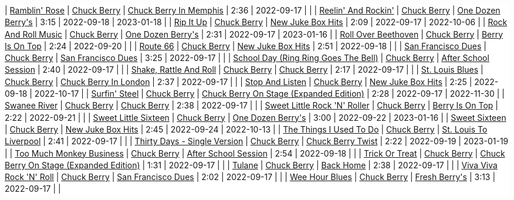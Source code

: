 | [Ramblin' Rose](https://open.spotify.com/track/411K0FJ0dHHCqxy6S3lOvC) | [Chuck Berry](https://open.spotify.com/artist/293zczrfYafIItmnmM3coR) | [Chuck Berry In Memphis](https://open.spotify.com/album/6YcMOYUcy7x4uOg7PasswM) | 2:36 | 2022-09-17 |  |
| [Reelin' And Rockin'](https://open.spotify.com/track/4goByJ8dubc57qxiT7AH9p) | [Chuck Berry](https://open.spotify.com/artist/293zczrfYafIItmnmM3coR) | [One Dozen Berry's](https://open.spotify.com/album/7CwgdWMtqOgQRzOdzHMwiQ) | 3:15 | 2022-09-18 | 2023-01-18 |
| [Rip It Up](https://open.spotify.com/track/1UsUBJcQkR4Z1acjqXpXOJ) | [Chuck Berry](https://open.spotify.com/artist/293zczrfYafIItmnmM3coR) | [New Juke Box Hits](https://open.spotify.com/album/66vytUOJAN0XG0AomrREtH) | 2:09 | 2022-09-17 | 2022-10-06 |
| [Rock And Roll Music](https://open.spotify.com/track/09hxCc0SgV8u46gWsfeqJA) | [Chuck Berry](https://open.spotify.com/artist/293zczrfYafIItmnmM3coR) | [One Dozen Berry's](https://open.spotify.com/album/7CwgdWMtqOgQRzOdzHMwiQ) | 2:31 | 2022-09-17 | 2023-01-16 |
| [Roll Over Beethoven](https://open.spotify.com/track/6C7aTTCUWRK7dD379yUT3W) | [Chuck Berry](https://open.spotify.com/artist/293zczrfYafIItmnmM3coR) | [Berry Is On Top](https://open.spotify.com/album/6eedtCtCjibu80yOhylSGL) | 2:24 | 2022-09-20 |  |
| [Route 66](https://open.spotify.com/track/6TXnGAr6DLVYshIrMeP0lZ) | [Chuck Berry](https://open.spotify.com/artist/293zczrfYafIItmnmM3coR) | [New Juke Box Hits](https://open.spotify.com/album/66vytUOJAN0XG0AomrREtH) | 2:51 | 2022-09-18 |  |
| [San Francisco Dues](https://open.spotify.com/track/2ksmbGi6N2xe3ToE6V7rsd) | [Chuck Berry](https://open.spotify.com/artist/293zczrfYafIItmnmM3coR) | [San Francisco Dues](https://open.spotify.com/album/1gx9zPpDsECgKU5TUc7PbR) | 3:25 | 2022-09-17 |  |
| [School Day \(Ring Ring Goes The Bell\)](https://open.spotify.com/track/3RYwxAkUbHCzCmX8M0C0Zd) | [Chuck Berry](https://open.spotify.com/artist/293zczrfYafIItmnmM3coR) | [After School Session](https://open.spotify.com/album/74l3iTVn21XoY6VZJ0FpkH) | 2:40 | 2022-09-17 |  |
| [Shake, Rattle And Roll](https://open.spotify.com/track/1JbHO0Kx2VsukFk0tEZVJt) | [Chuck Berry](https://open.spotify.com/artist/293zczrfYafIItmnmM3coR) | [Chuck Berry](https://open.spotify.com/album/22lITYheqEYw53CHJiQMgW) | 2:17 | 2022-09-17 |  |
| [St\. Louis Blues](https://open.spotify.com/track/0tsgFZdGoCVMeaXVmnrWbF) | [Chuck Berry](https://open.spotify.com/artist/293zczrfYafIItmnmM3coR) | [Chuck Berry In London](https://open.spotify.com/album/7iSQ8Jg0DA18JCl4SqpDEW) | 2:37 | 2022-09-17 |  |
| [Stop And Listen](https://open.spotify.com/track/5whtQ7ikMFVYSDWtC0Un3P) | [Chuck Berry](https://open.spotify.com/artist/293zczrfYafIItmnmM3coR) | [New Juke Box Hits](https://open.spotify.com/album/66vytUOJAN0XG0AomrREtH) | 2:25 | 2022-09-18 | 2022-10-17 |
| [Surfin' Steel](https://open.spotify.com/track/5YaHA0d2R9zlKkxkzjpPag) | [Chuck Berry](https://open.spotify.com/artist/293zczrfYafIItmnmM3coR) | [Chuck Berry On Stage \(Expanded Edition\)](https://open.spotify.com/album/2bQQlbekyxsh1NaFw2qdlV) | 2:28 | 2022-09-17 | 2022-11-30 |
| [Swanee River](https://open.spotify.com/track/0wkqsHA4zsWoY5y4EKLfoO) | [Chuck Berry](https://open.spotify.com/artist/293zczrfYafIItmnmM3coR) | [Chuck Berry](https://open.spotify.com/album/22lITYheqEYw53CHJiQMgW) | 2:38 | 2022-09-17 |  |
| [Sweet Little Rock 'N' Roller](https://open.spotify.com/track/5a38im3bvcPzWWIuMegbTe) | [Chuck Berry](https://open.spotify.com/artist/293zczrfYafIItmnmM3coR) | [Berry Is On Top](https://open.spotify.com/album/6eedtCtCjibu80yOhylSGL) | 2:22 | 2022-09-21 |  |
| [Sweet Little Sixteen](https://open.spotify.com/track/4GWHrdyVTC0AWwuRgoWzE7) | [Chuck Berry](https://open.spotify.com/artist/293zczrfYafIItmnmM3coR) | [One Dozen Berry's](https://open.spotify.com/album/7CwgdWMtqOgQRzOdzHMwiQ) | 3:00 | 2022-09-22 | 2023-01-16 |
| [Sweet Sixteen](https://open.spotify.com/track/0MOJRZrM1SvFN8mEtHCy5d) | [Chuck Berry](https://open.spotify.com/artist/293zczrfYafIItmnmM3coR) | [New Juke Box Hits](https://open.spotify.com/album/66vytUOJAN0XG0AomrREtH) | 2:45 | 2022-09-24 | 2022-10-13 |
| [The Things I Used To Do](https://open.spotify.com/track/1SN4rhqg4U3mlS6oxSP1jZ) | [Chuck Berry](https://open.spotify.com/artist/293zczrfYafIItmnmM3coR) | [St\. Louis To Liverpool](https://open.spotify.com/album/6ITR4bqkKZGyanAlQgXtyK) | 2:41 | 2022-09-17 |  |
| [Thirty Days \- Single Version](https://open.spotify.com/track/1t5XUupizGiodTmIhqcqD2) | [Chuck Berry](https://open.spotify.com/artist/293zczrfYafIItmnmM3coR) | [Chuck Berry Twist](https://open.spotify.com/album/2ZuKCxGEZsBByk0js4zfbx) | 2:22 | 2022-09-19 | 2023-01-19 |
| [Too Much Monkey Business](https://open.spotify.com/track/0aS1p8fwu06q47zUdShfAv) | [Chuck Berry](https://open.spotify.com/artist/293zczrfYafIItmnmM3coR) | [After School Session](https://open.spotify.com/album/74l3iTVn21XoY6VZJ0FpkH) | 2:54 | 2022-09-18 |  |
| [Trick Or Treat](https://open.spotify.com/track/4iTanMp15eReVbBMeQILEY) | [Chuck Berry](https://open.spotify.com/artist/293zczrfYafIItmnmM3coR) | [Chuck Berry On Stage \(Expanded Edition\)](https://open.spotify.com/album/2bQQlbekyxsh1NaFw2qdlV) | 1:31 | 2022-09-17 |  |
| [Tulane](https://open.spotify.com/track/5L5RO8srDgDnWcAAy2v5Br) | [Chuck Berry](https://open.spotify.com/artist/293zczrfYafIItmnmM3coR) | [Back Home](https://open.spotify.com/album/2JMArOghmqNZFFuWDvkSwY) | 2:38 | 2022-09-17 |  |
| [Viva Viva Rock 'N' Roll](https://open.spotify.com/track/32KddGW46wnlpKbl62gqca) | [Chuck Berry](https://open.spotify.com/artist/293zczrfYafIItmnmM3coR) | [San Francisco Dues](https://open.spotify.com/album/1gx9zPpDsECgKU5TUc7PbR) | 2:02 | 2022-09-17 |  |
| [Wee Hour Blues](https://open.spotify.com/track/0ae4q9XpajNlkTy4BzKdRC) | [Chuck Berry](https://open.spotify.com/artist/293zczrfYafIItmnmM3coR) | [Fresh Berry's](https://open.spotify.com/album/02JS9znmNXHp24jyQaimL6) | 3:13 | 2022-09-17 |  |